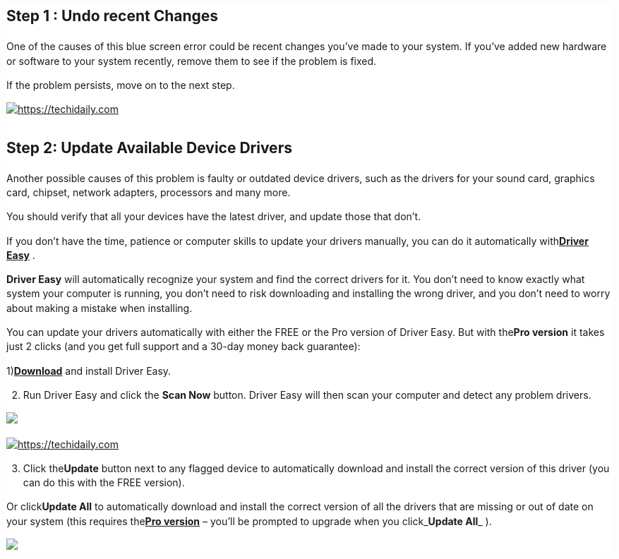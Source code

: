 ## **Step 1** **: Undo recent Changes**

 One of the causes of this blue screen error could be recent changes you’ve made to your system. If you’ve added new hardware or software to your system recently, remove them to see if the problem is fixed.

If the problem persists, move on to the next step.


<a href="https://aligracehair.sjv.io/c/5597632/2135398/19272" target="_top" id="2135398">
  <img src="//a.impactradius-go.com/display-ad/19272-2135398" border="0" alt="https://techidaily.com" width="250" height="90"/>
</a>
<img height="0" width="0" src="https://aligracehair.sjv.io/i/5597632/2135398/19272" style="position:absolute;visibility:hidden;" border="0" />

## **Step 2: Update Available Device Drivers**

 Another possible causes of this problem is faulty or outdated device drivers, such as the drivers for your sound card, graphics card, chipset, network adapters, processors and many more.

 You should verify that all your devices have the latest driver, and update those that don’t.

 If you don’t have the time, patience or computer skills to update your drivers manually, you can do it automatically with[**Driver Easy**](https://tools.techidaily.com/drivereasy/download/) .

**Driver Easy** will automatically recognize your system and find the correct drivers for it. You don’t need to know exactly what system your computer is running, you don’t need to risk downloading and installing the wrong driver, and you don’t need to worry about making a mistake when installing.

 You can update your drivers automatically with either the FREE or the Pro version of Driver Easy. But with the**Pro version** it takes just 2 clicks (and you get full support and a 30-day money back guarantee):

 1)[**Download**](https://tools.techidaily.com/drivereasy/download/) and install Driver Easy.

 2) Run Driver Easy and click the **Scan Now** button. Driver Easy will then scan your computer and detect any problem drivers.

![](https://images.drivereasy.com/wp-content/uploads/2017/04/img_58ee046d95f1d.png)


<a href="https://aligracehair.sjv.io/c/5597632/2135396/19272" target="_top" id="2135396">
  <img src="//a.impactradius-go.com/display-ad/19272-2135396" border="0" alt="https://techidaily.com" width="160" height="90"/>
</a>
<img height="0" width="0" src="https://aligracehair.sjv.io/i/5597632/2135396/19272" style="position:absolute;visibility:hidden;" border="0" />

 3) Click the**Update** button next to any flagged device to automatically download and install the correct version of this driver (you can do this with the FREE version).

 Or click**Update All** to automatically download and install the correct version of all the drivers that are missing or out of date on your system (this requires the[**Pro version**](https://tools.techidaily.com/drivereasy/download/) – you’ll be prompted to upgrade when you click_**Update All**_ ).

![](https://images.drivereasy.com/wp-content/uploads/2017/04/img_58ee0474d544c.jpg)
